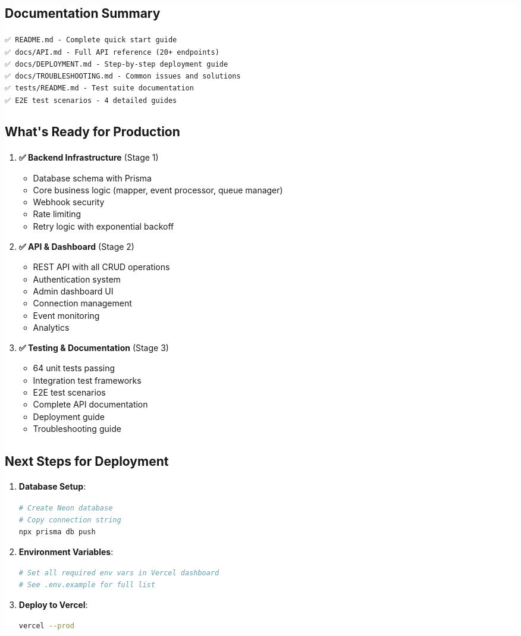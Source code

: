 ## Documentation Summary

```
✅ README.md - Complete quick start guide
✅ docs/API.md - Full API reference (20+ endpoints)
✅ docs/DEPLOYMENT.md - Step-by-step deployment guide
✅ docs/TROUBLESHOOTING.md - Common issues and solutions
✅ tests/README.md - Test suite documentation
✅ E2E test scenarios - 4 detailed guides
```

## What's Ready for Production

1. **✅ Backend Infrastructure** (Stage 1)
   - Database schema with Prisma
   - Core business logic (mapper, event processor, queue manager)
   - Webhook security
   - Rate limiting
   - Retry logic with exponential backoff

2. **✅ API & Dashboard** (Stage 2)
   - REST API with all CRUD operations
   - Authentication system
   - Admin dashboard UI
   - Connection management
   - Event monitoring
   - Analytics

3. **✅ Testing & Documentation** (Stage 3)
   - 64 unit tests passing
   - Integration test frameworks
   - E2E test scenarios
   - Complete API documentation
   - Deployment guide
   - Troubleshooting guide

## Next Steps for Deployment

1. **Database Setup**:
   ```bash
   # Create Neon database
   # Copy connection string
   npx prisma db push
   ```

2. **Environment Variables**:
   ```bash
   # Set all required env vars in Vercel dashboard
   # See .env.example for full list
   ```

3. **Deploy to Vercel**:
   ```bash
   vercel --prod
   ```
